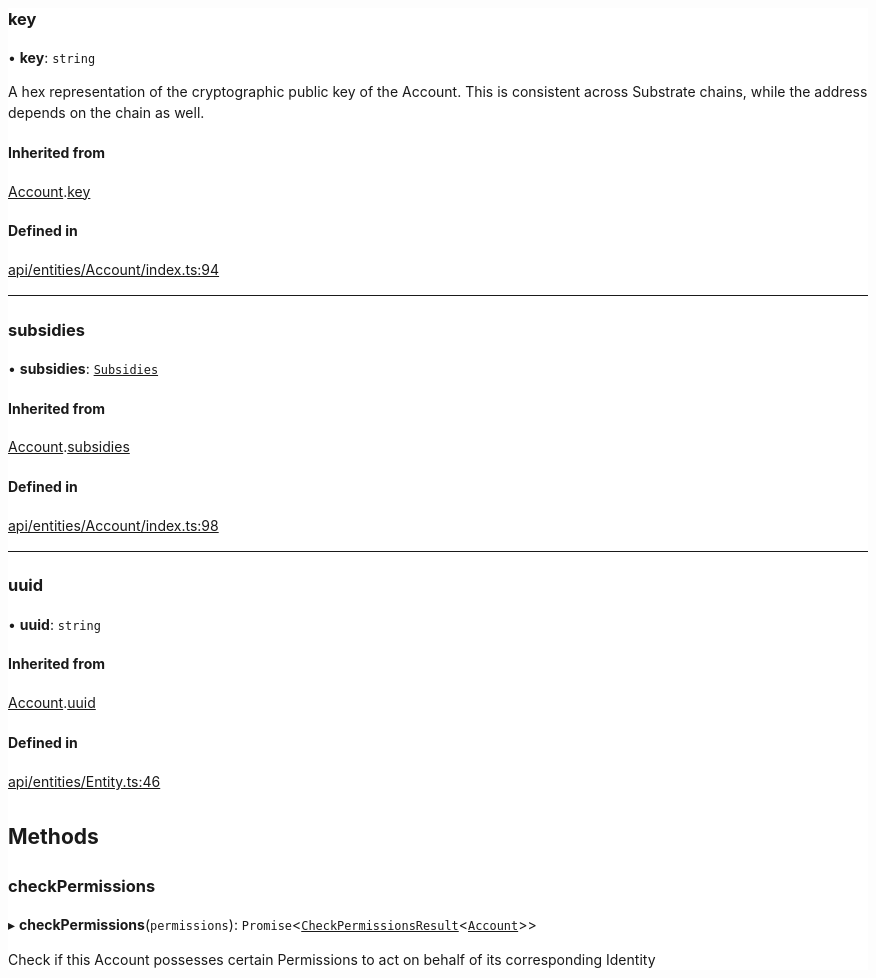 ### key

• **key**: `string`

A hex representation of the cryptographic public key of the Account. This is consistent across
Substrate chains, while the address depends on the chain as well.

#### Inherited from

[Account](../Account.md).[key](../Account.md#key)

#### Defined in

[api/entities/Account/index.ts:94](https://github.com/PolymeshAssociation/polymesh-sdk/blob/0dbd0ebd0/src/api/entities/Account/index.ts#L94)

___

### subsidies

• **subsidies**: [`Subsidies`](../../Subsidies/Subsidies.md)

#### Inherited from

[Account](../Account.md).[subsidies](../Account.md#subsidies)

#### Defined in

[api/entities/Account/index.ts:98](https://github.com/PolymeshAssociation/polymesh-sdk/blob/0dbd0ebd0/src/api/entities/Account/index.ts#L98)

___

### uuid

• **uuid**: `string`

#### Inherited from

[Account](../Account.md).[uuid](../Account.md#uuid)

#### Defined in

[api/entities/Entity.ts:46](https://github.com/PolymeshAssociation/polymesh-sdk/blob/0dbd0ebd0/src/api/entities/Entity.ts#L46)

## Methods

### checkPermissions

▸ **checkPermissions**(`permissions`): `Promise`\<[`CheckPermissionsResult`](../../../../../interfaces/API/Entities/Types/CheckPermissionsResult/CheckPermissionsResult.md)\<[`Account`](../../../../../enums/API/Entities/Types/SignerType/SignerType.md#account)\>\>

Check if this Account possesses certain Permissions to act on behalf of its corresponding Identity
